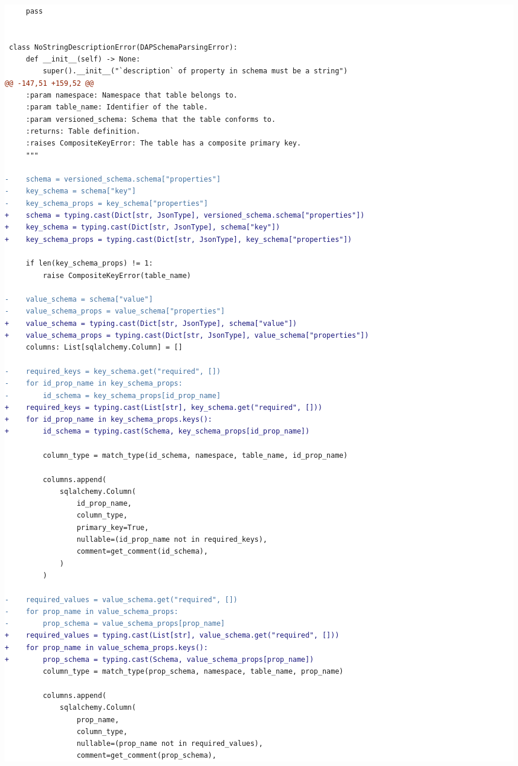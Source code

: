 ```diff
     pass
 
 
 class NoStringDescriptionError(DAPSchemaParsingError):
     def __init__(self) -> None:
         super().__init__("`description` of property in schema must be a string")
@@ -147,51 +159,52 @@
     :param namespace: Namespace that table belongs to.
     :param table_name: Identifier of the table.
     :param versioned_schema: Schema that the table conforms to.
     :returns: Table definition.
     :raises CompositeKeyError: The table has a composite primary key.
     """
 
-    schema = versioned_schema.schema["properties"]
-    key_schema = schema["key"]
-    key_schema_props = key_schema["properties"]
+    schema = typing.cast(Dict[str, JsonType], versioned_schema.schema["properties"])
+    key_schema = typing.cast(Dict[str, JsonType], schema["key"])
+    key_schema_props = typing.cast(Dict[str, JsonType], key_schema["properties"])
 
     if len(key_schema_props) != 1:
         raise CompositeKeyError(table_name)
 
-    value_schema = schema["value"]
-    value_schema_props = value_schema["properties"]
+    value_schema = typing.cast(Dict[str, JsonType], schema["value"])
+    value_schema_props = typing.cast(Dict[str, JsonType], value_schema["properties"])
     columns: List[sqlalchemy.Column] = []
 
-    required_keys = key_schema.get("required", [])
-    for id_prop_name in key_schema_props:
-        id_schema = key_schema_props[id_prop_name]
+    required_keys = typing.cast(List[str], key_schema.get("required", []))
+    for id_prop_name in key_schema_props.keys():
+        id_schema = typing.cast(Schema, key_schema_props[id_prop_name])
 
         column_type = match_type(id_schema, namespace, table_name, id_prop_name)
 
         columns.append(
             sqlalchemy.Column(
                 id_prop_name,
                 column_type,
                 primary_key=True,
                 nullable=(id_prop_name not in required_keys),
                 comment=get_comment(id_schema),
             )
         )
 
-    required_values = value_schema.get("required", [])
-    for prop_name in value_schema_props:
-        prop_schema = value_schema_props[prop_name]
+    required_values = typing.cast(List[str], value_schema.get("required", []))
+    for prop_name in value_schema_props.keys():
+        prop_schema = typing.cast(Schema, value_schema_props[prop_name])
         column_type = match_type(prop_schema, namespace, table_name, prop_name)
 
         columns.append(
             sqlalchemy.Column(
                 prop_name,
                 column_type,
                 nullable=(prop_name not in required_values),
                 comment=get_comment(prop_schema),
```